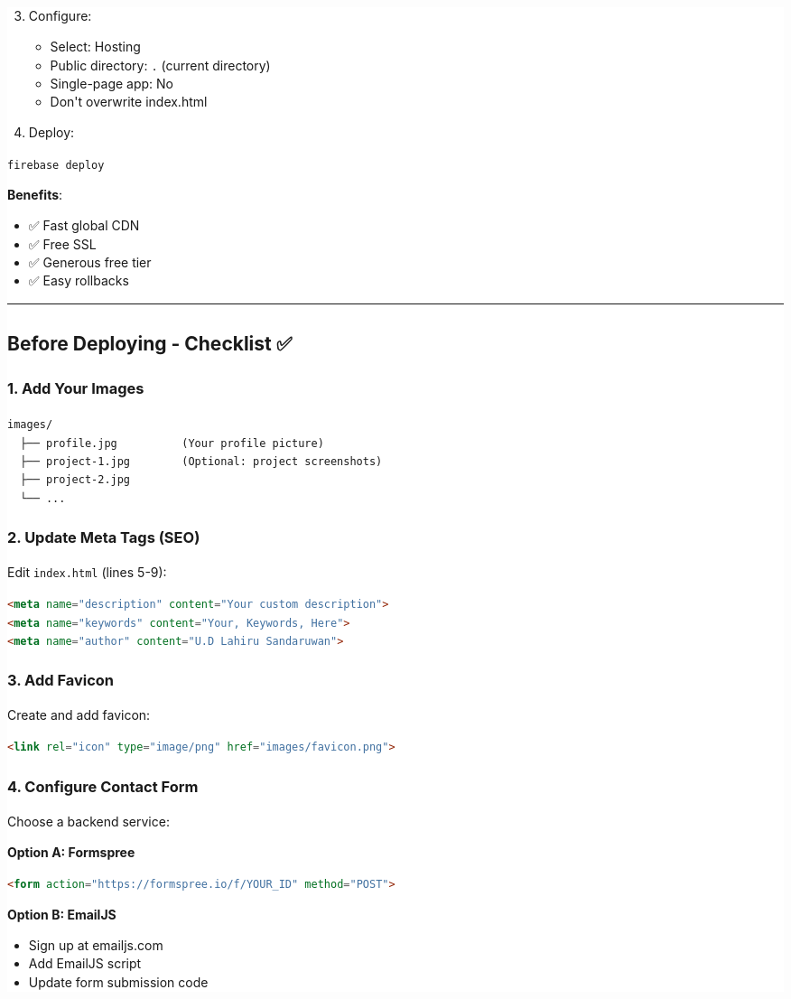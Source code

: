 3. Configure:
   - Select: Hosting
   - Public directory: `.` (current directory)
   - Single-page app: No
   - Don't overwrite index.html

4. Deploy:
```bash
firebase deploy
```

**Benefits**:
- ✅ Fast global CDN
- ✅ Free SSL
- ✅ Generous free tier
- ✅ Easy rollbacks

---

## Before Deploying - Checklist ✅

### 1. Add Your Images
```
images/
  ├── profile.jpg          (Your profile picture)
  ├── project-1.jpg        (Optional: project screenshots)
  ├── project-2.jpg
  └── ...
```

### 2. Update Meta Tags (SEO)
Edit `index.html` (lines 5-9):
```html
<meta name="description" content="Your custom description">
<meta name="keywords" content="Your, Keywords, Here">
<meta name="author" content="U.D Lahiru Sandaruwan">
```

### 3. Add Favicon
Create and add favicon:
```html
<link rel="icon" type="image/png" href="images/favicon.png">
```

### 4. Configure Contact Form
Choose a backend service:

**Option A: Formspree**
```html
<form action="https://formspree.io/f/YOUR_ID" method="POST">
```

**Option B: EmailJS**
- Sign up at emailjs.com
- Add EmailJS script
- Update form submission code
